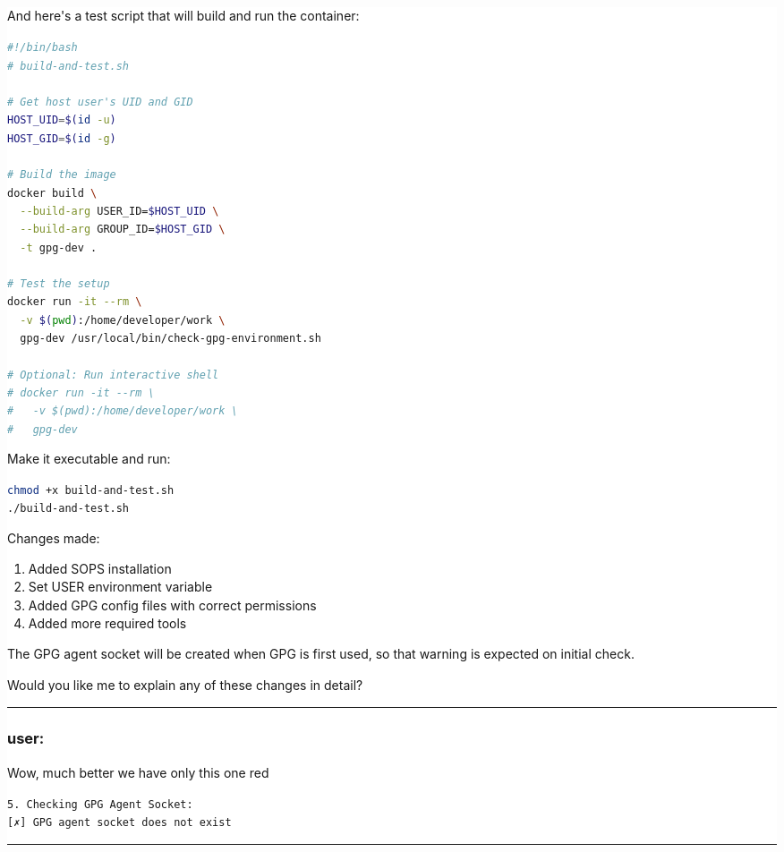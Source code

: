 And here's a test script that will build and run the container:

```bash
#!/bin/bash
# build-and-test.sh

# Get host user's UID and GID
HOST_UID=$(id -u)
HOST_GID=$(id -g)

# Build the image
docker build \
  --build-arg USER_ID=$HOST_UID \
  --build-arg GROUP_ID=$HOST_GID \
  -t gpg-dev .

# Test the setup
docker run -it --rm \
  -v $(pwd):/home/developer/work \
  gpg-dev /usr/local/bin/check-gpg-environment.sh

# Optional: Run interactive shell
# docker run -it --rm \
#   -v $(pwd):/home/developer/work \
#   gpg-dev
```

Make it executable and run:
```bash
chmod +x build-and-test.sh
./build-and-test.sh
```

Changes made:
1. Added SOPS installation
2. Set USER environment variable
3. Added GPG config files with correct permissions
4. Added more required tools

The GPG agent socket will be created when GPG is first used, so that warning is expected on initial check.

Would you like me to explain any of these changes in detail?

---

### **user**:

Wow, much better we have only this one red

```
5. Checking GPG Agent Socket:
[✗] GPG agent socket does not exist
```

---
